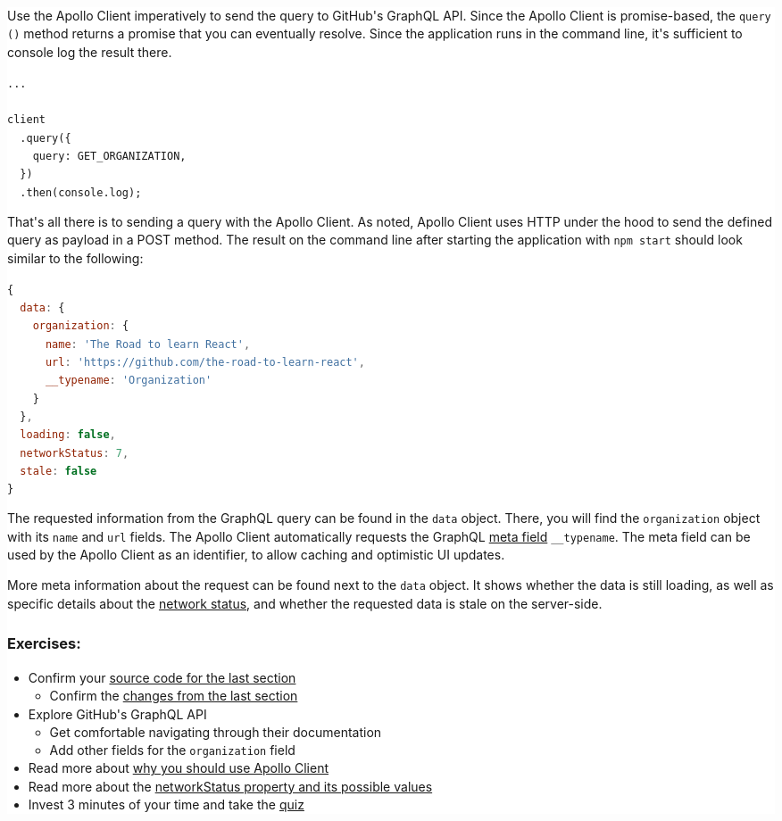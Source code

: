 Use the Apollo Client imperatively to send the query to GitHub's GraphQL API. Since the Apollo Client is promise-based, the `query()` method returns a promise that you can eventually resolve. Since the application runs in the command line, it's sufficient to console log the result there.

```javascript{3,4,5,6,7}
...

client
  .query({
    query: GET_ORGANIZATION,
  })
  .then(console.log);
```

That's all there is to sending a query with the Apollo Client.  As noted, Apollo Client uses HTTP under the hood to send the defined query as payload in a POST method. The result on the command line after starting the application with `npm start` should look similar to the following:

```javascript
{
  data: {
    organization: {
      name: 'The Road to learn React',
      url: 'https://github.com/the-road-to-learn-react',
      __typename: 'Organization'
    }
  },
  loading: false,
  networkStatus: 7,
  stale: false
}
```

The requested information from the GraphQL query can be found in the `data` object. There, you will find the `organization` object with its `name` and `url` fields. The Apollo Client automatically requests the GraphQL [meta field](http://graphql.org/learn/queries/#meta-fields) `__typename`. The meta field can be used by the Apollo Client as an identifier, to allow caching and optimistic UI updates.

More meta information about the request can be found next to the `data` object. It shows whether the data is still loading, as well as specific details about the [network status](https://github.com/apollographql/apollo-client/blob/master/packages/apollo-client/src/core/networkStatus.ts), and whether the requested data is stale on the server-side.

### Exercises:

* Confirm your [source code for the last section](http://bit.ly/2Da7Em3)
  * Confirm the [changes from the last section](http://bit.ly/2VnYqcV)
* Explore GitHub's GraphQL API
  * Get comfortable navigating through their documentation
  * Add other fields for the `organization` field
* Read more about [why you should use Apollo Client](https://www.apollographql.com/docs/react/why-apollo.html)
* Read more about the [networkStatus property and its possible values](https://github.com/apollographql/apollo-client/blob/master/packages/apollo-client/src/core/networkStatus.ts)
* Invest 3 minutes of your time and take the [quiz](https://www.surveymonkey.com/r/5MF35H5)
